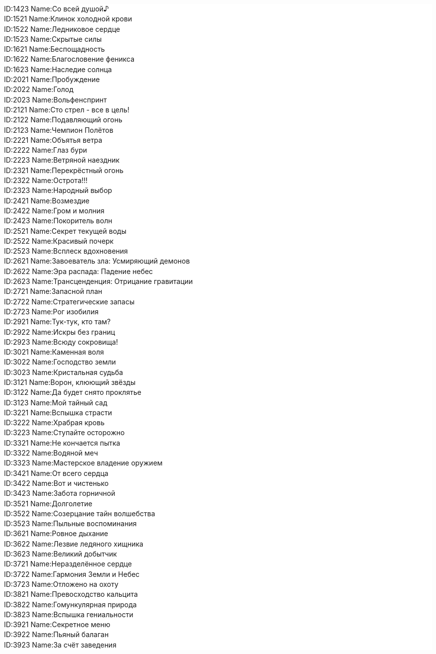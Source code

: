 ID:1423 Name:Со всей душой♪<br>
ID:1521 Name:Клинок холодной крови<br>
ID:1522 Name:Ледниковое сердце<br>
ID:1523 Name:Скрытые силы<br>
ID:1621 Name:Беспощадность<br>
ID:1622 Name:Благословение феникса<br>
ID:1623 Name:Наследие солнца<br>
ID:2021 Name:Пробуждение<br>
ID:2022 Name:Голод<br>
ID:2023 Name:Вольфенспринт<br>
ID:2121 Name:Сто стрел - все в цель!<br>
ID:2122 Name:Подавляющий огонь<br>
ID:2123 Name:Чемпион Полётов<br>
ID:2221 Name:Объятья ветра<br>
ID:2222 Name:Глаз бури<br>
ID:2223 Name:Ветряной наездник<br>
ID:2321 Name:Перекрёстный огонь<br>
ID:2322 Name:Острота!!!<br>
ID:2323 Name:Народный выбор<br>
ID:2421 Name:Возмездие<br>
ID:2422 Name:Гром и молния<br>
ID:2423 Name:Покоритель волн<br>
ID:2521 Name:Секрет текущей воды<br>
ID:2522 Name:Красивый почерк<br>
ID:2523 Name:Всплеск вдохновения<br>
ID:2621 Name:Завоеватель зла: Усмиряющий демонов<br>
ID:2622 Name:Эра распада: Падение небес<br>
ID:2623 Name:Трансценденция: Отрицание гравитации<br>
ID:2721 Name:Запасной план<br>
ID:2722 Name:Стратегические запасы<br>
ID:2723 Name:Рог изобилия<br>
ID:2921 Name:Тук-тук, кто там?<br>
ID:2922 Name:Искры без границ<br>
ID:2923 Name:Всюду сокровища!<br>
ID:3021 Name:Каменная воля<br>
ID:3022 Name:Господство земли<br>
ID:3023 Name:Кристальная судьба<br>
ID:3121 Name:Ворон, клюющий звёзды<br>
ID:3122 Name:Да будет снято проклятье<br>
ID:3123 Name:Мой тайный сад<br>
ID:3221 Name:Вспышка страсти<br>
ID:3222 Name:Храбрая кровь<br>
ID:3223 Name:Ступайте осторожно<br>
ID:3321 Name:Не кончается пытка<br>
ID:3322 Name:Водяной меч<br>
ID:3323 Name:Мастерское владение оружием<br>
ID:3421 Name:От всего сердца<br>
ID:3422 Name:Вот и чистенько<br>
ID:3423 Name:Забота горничной<br>
ID:3521 Name:Долголетие<br>
ID:3522 Name:Созерцание тайн волшебства<br>
ID:3523 Name:Пыльные воспоминания<br>
ID:3621 Name:Ровное дыхание<br>
ID:3622 Name:Лезвие ледяного хищника<br>
ID:3623 Name:Великий добытчик<br>
ID:3721 Name:Неразделённое сердце<br>
ID:3722 Name:Гармония Земли и Небес<br>
ID:3723 Name:Отложено на охоту<br>
ID:3821 Name:Превосходство кальцита<br>
ID:3822 Name:Гомункулярная природа<br>
ID:3823 Name:Вспышка гениальности<br>
ID:3921 Name:Секретное меню<br>
ID:3922 Name:Пьяный балаган<br>
ID:3923 Name:За счёт заведения<br>